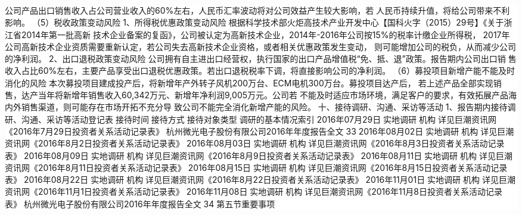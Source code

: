 公司产品出口销售收入占公司营业收入的60%左右，人民币汇率波动将对公司效益产生较大影响，若
人民币持续升值，将给公司带来不利影响。
（5）税收政策变动风险
1、所得税优惠政策变动风险
根据科学技术部火炬高技术产业开发中心【国科火字（2015）29号】《关于浙江省2014年第一批高新
技术企业备案的复函》，公司被认定为高新技术企业，2014年-2016年公司按15%的税率计缴企业所得税，
2017年公司高新技术企业资质需要重新认定，若公司失去高新技术企业资格，或者相关优惠政策发生变动，
则可能增加公司的税负，从而减少公司的净利润。
2、出口退税政策变动风险
公司拥有自主进出口经营权，执行国家的出口产品增值税“免、抵、退”政策。报告期内公司出口销
售收入占比60%左右，主要产品享受出口退税优惠政策。若出口退税税率下调，将直接影响公司的净利润。
（6）募投项目新增产能不能及时消化的风险
本次募投项目建成投产后，将新增年产外转子风机200万台、ECM电机300万台。募投项目达产后，
若上述产品全部实现销售，达产当年将新增年销售收入60,342万元、新增年净利润9,005万元。公司若
不能及时适应市场环境，满足客户的要求，有效拓展产品海内外销售渠道，则可能存在市场开拓不充分导
致公司不能完全消化新增产能的风险。
十、接待调研、沟通、采访等活动
1、报告期内接待调研、沟通、采访等活动登记表
接待时间
接待方式
接待对象类型
调研的基本情况索引
2016年07月29日
实地调研
机构
详见巨潮资讯网《2016年7月29日投资者关系活动记录表》
杭州微光电子股份有限公司2016年年度报告全文
33
2016年08月02日
实地调研
机构
详见巨潮资讯网《2016年8月2日投资者关系活动记录表》
2016年08月03日
实地调研
机构
详见巨潮资讯网《2016年8月3日投资者关系活动记录表》
2016年08月09日
实地调研
机构
详见巨潮资讯网《2016年8月9日投资者关系活动记录表》
2016年08月11日
实地调研
机构
详见巨潮资讯网《2016年8月11日投资者关系活动记录表》
2016年08月15日
实地调研
机构
详见巨潮资讯网《2016年8月15日投资者关系活动记录表》
2016年08月22日
实地调研
机构
详见巨潮资讯网《2016年8月22日投资者关系活动记录表》
2016年11月01日
实地调研
机构
详见巨潮资讯网《2016年11月1日投资者关系活动记录表》
2016年11月08日
实地调研
机构
详见巨潮资讯网《2016年11月8日投资者关系活动记录表》
杭州微光电子股份有限公司2016年年度报告全文
34
第五节重要事项